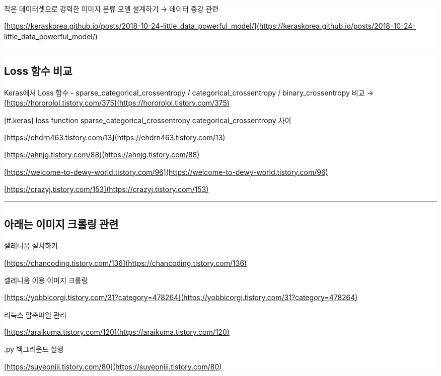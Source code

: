 작은 데이터셋으로 강력한 이미지 분류 모델 설계하기 → 데이터 증강 관련

[https://keraskorea.github.io/posts/2018-10-24-little_data_powerful_model/](https://keraskorea.github.io/posts/2018-10-24-little_data_powerful_model/)

---

## Loss 함수 비교

Keras에서 Loss 함수 - sparse_categorical_crossentropy / categorical_crossentropy / binary_crossentropy 비교 → [https://hororolol.tistory.com/375](https://hororolol.tistory.com/375)

[tf.keras] loss function sparse_categorical_crossentropy categorical_crossentropy 차이

[https://ehdrn463.tistory.com/13](https://ehdrn463.tistory.com/13)

[https://ahnjg.tistory.com/88](https://ahnjg.tistory.com/88)

[https://welcome-to-dewy-world.tistory.com/96](https://welcome-to-dewy-world.tistory.com/96)

[https://crazyj.tistory.com/153](https://crazyj.tistory.com/153)

---

## 아래는 이미지 크롤링 관련

셀레니움 설치하기

[https://chancoding.tistory.com/136](https://chancoding.tistory.com/136)

셀레니움 이용 이미지 크롤링

[https://yobbicorgi.tistory.com/31?category=478264](https://yobbicorgi.tistory.com/31?category=478264)

리눅스 압축파일 관리

[https://araikuma.tistory.com/120](https://araikuma.tistory.com/120)

.py 백그라운드 실행

[https://suyeoniii.tistory.com/80](https://suyeoniii.tistory.com/80)
